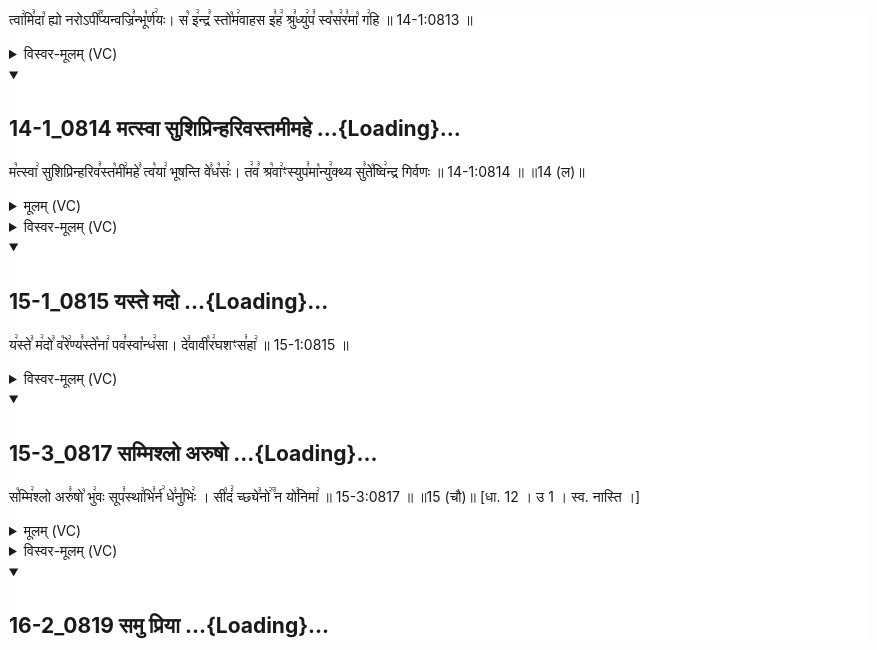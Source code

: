 त्वा꣢मि꣣दा꣡ ह्यो नरोऽपी꣢꣯प्यन्वज्रि꣣न्भू꣡र्ण꣢यः। स꣡ इ꣢न्द्र꣣ स्तो꣡म꣢वाहस इ꣣ह꣢ श्रु꣣ध्यु꣢प꣣ स्व꣡स꣢र꣣मा꣡ ग꣢हि ॥ 14-1:0813 ॥

<details><summary>विस्वर-मूलम् (VC)</summary></details>
</details>
</div>
<div class="js_include" includetitle="true" newlevelforh1="2" unfilled url="/vedAH_sAma/kauthumam/saMhitA/mUlam/4_uttarArchikaH/2/1/14-1_0814_matsvA_sushiprinharivastamImahe.md">
<details open><summary><h2>14-1_0814 मत्स्वा सुशिप्रिन्हरिवस्तमीमहे ...{Loading}...</h2></summary>

म꣡त्स्वा꣢ सुशिप्रिन्हरिव꣣स्त꣡मी꣢महे꣣ त्व꣡या꣢ भूषन्ति वे꣣ध꣡सः꣢। त꣢व꣣ श्र꣡वा꣢ꣳस्युप꣣मा꣡न्यु꣢क्थ्य सु꣣ते꣡ष्वि꣢न्द्र गिर्वणः ॥ 14-1:0814 ॥ ॥14 (ल)॥

<details><summary>मूलम् (VC)</summary>

म꣡त्स्वा꣢ सुशिप्रिन्हरिव꣣स्त꣡मी꣢महे꣣ त्व꣡या꣢ भूषन्ति वे꣣ध꣡सः꣢ । त꣢व꣣ श्र꣡वा꣢ꣳस्युप꣣मा꣡न्यु꣢क्थ्य सु꣣ते꣡ष्वि꣢न्द्र गिर्वणः ॥८१४॥
</details>
<details><summary>विस्वर-मूलम् (VC)</summary>

मत्स्वा सुशिप्रिन्हरिवस्तमीमहे त्वया भूषन्ति वेधसः । तव श्रवाꣳस्युपमान्युक्थ्य सुतेष्विन्द्र गिर्वणः ॥८१४॥
</details>
</details>
</div>
<div class="js_include" includetitle="true" newlevelforh1="2" unfilled url="/vedAH_sAma/kauthumam/saMhitA/mUlam/4_uttarArchikaH/2/1/15-1_0815_yaste_mado.md">
<details open><summary><h2>15-1_0815 यस्ते मदो ...{Loading}...</h2></summary>

य꣢स्ते꣣ म꣢दो꣣ व꣡रे꣢ण्य꣣स्ते꣡ना꣢ पव꣣स्वा꣡न्ध꣢सा। दे꣣वावी꣡र꣢घशꣳस꣣हा꣢ ॥ 15-1:0815 ॥

<details><summary>विस्वर-मूलम् (VC)</summary>

यस्ते मदो वरेण्यस्तेना पवस्वान्धसा । देवावीरघशꣳसहा ॥८१५॥
</details>
</details>
</div>
<div class="js_include" includetitle="true" newlevelforh1="2" unfilled url="/vedAH_sAma/kauthumam/saMhitA/mUlam/4_uttarArchikaH/2/1/15-2_0816_jaghnirvRtramamitriyaMsasnirvAjaM_divedive.md"></div>
<div class="js_include" includetitle="true" newlevelforh1="2" unfilled url="/vedAH_sAma/kauthumam/saMhitA/mUlam/4_uttarArchikaH/2/1/15-3_0817_sammishlo_aruSho.md">
<details open><summary><h2>15-3_0817 सम्मिश्लो अरुषो ...{Loading}...</h2></summary>

स꣡म्मि꣢श्लो अरु꣣षो꣡ भु꣢वः सूप꣣स्था꣢भि꣣र्न꣢ धे꣣नु꣡भिः꣢ । सी꣡दं꣢ च्छ्ये꣣नो꣢꣫ न यो꣣निमा꣢ ॥ 15-3:0817 ॥ ॥15 (चौ)॥ [धा. 12 । उ 1 । स्व. नास्ति ।]

<details><summary>मूलम् (VC)</summary>

स꣡म्मि꣢श्लो अरु꣣षो꣡ भु꣢वः सूप꣣स्था꣡भि꣣र्न꣢ धे꣣नु꣡भिः꣢ । सी꣡द꣢ञ्छ्ये꣣नो꣢꣫ न यो꣣निमा꣢ ॥८१७॥
</details>
<details><summary>विस्वर-मूलम् (VC)</summary>

सम्मिश्लो अरुषो भुवः सूपस्थाभिर्न धेनुभिः । सीदञ्छ्येनो न योनिमा ॥८१७॥
</details>
</details>
</div>
<div class="js_include" includetitle="true" newlevelforh1="2" unfilled url="/vedAH_sAma/kauthumam/saMhitA/mUlam/4_uttarArchikaH/2/1/16-1_0818_ayam_pUShA.md"></div>
<div class="js_include" includetitle="true" newlevelforh1="2" unfilled url="/vedAH_sAma/kauthumam/saMhitA/mUlam/4_uttarArchikaH/2/1/16-2_0819_samu_priyA.md">
<details open><summary><h2>16-2_0819 समु प्रिया ...{Loading}...</h2></summary>
